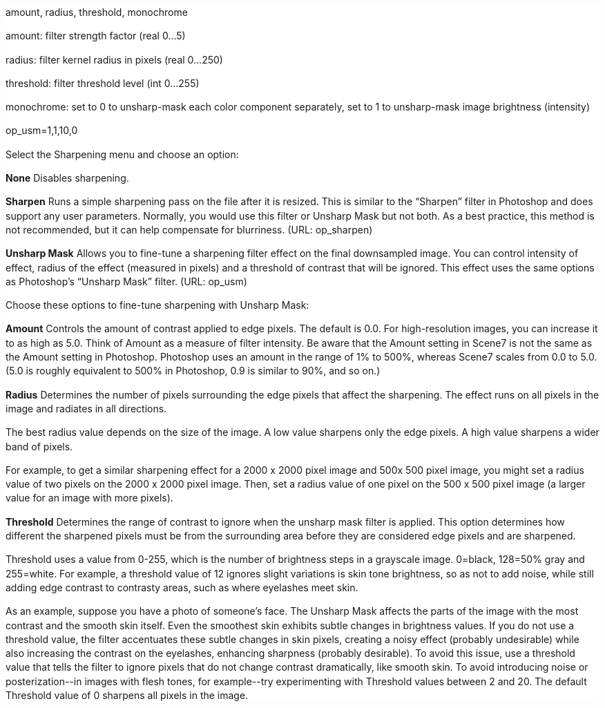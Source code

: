    <td class="cellrowborder" headers="d19e29744 " valign="top" width="NaN%"><p>amount, radius, threshold, monochrome</p><p>amount: filter strength factor (real 0…5)</p><p>radius: filter kernel radius in pixels (real 0…250) </p><p>threshold: filter threshold level (int 0…255)</p><p>monochrome: set to 0 to unsharp-mask each color component separately, set to 1 to unsharp-mask image brightness (intensity)</p></td> 
   <td class="cellrowborder" headers="d19e29747 " valign="top" width="NaN%"><p><span class="code">op_usm=1,1,10,0</span></p></td> 
  </tr> 
 </tbody> 
</table>

Select the Sharpening menu and choose an option:

**None** Disables sharpening.

**Sharpen** Runs a simple sharpening pass on the file after it is resized. This is similar to the “Sharpen” filter in Photoshop and does support any user parameters. Normally, you would use this filter or Unsharp Mask but not both. As a best practice, this method is not recommended, but it can help compensate for blurriness. (URL: op_sharpen)

**Unsharp Mask** Allows you to fine-tune a sharpening filter effect on the final downsampled image. You can control intensity of effect, radius of the effect (measured in pixels) and a threshold of contrast that will be ignored. This effect uses the same options as Photoshop’s “Unsharp Mask” filter. (URL: op_usm)

Choose these options to fine-tune sharpening with Unsharp Mask:

**Amount** Controls the amount of contrast applied to edge pixels. The default is 0.0. For high-resolution images, you can increase it to as high as 5.0. Think of Amount as a measure of filter intensity. Be aware that the Amount setting in Scene7 is not the same as the Amount setting in Photoshop. Photoshop uses an amount in the range of 1% to 500%, whereas Scene7 scales from 0.0 to 5.0. (5.0 is roughly equivalent to 500% in Photoshop, 0.9 is similar to 90%, and so on.)

**Radius** Determines the number of pixels surrounding the edge pixels that affect the sharpening. The effect runs on all pixels in the image and radiates in all directions.

The best radius value depends on the size of the image. A low value sharpens only the edge pixels. A high value sharpens a wider band of pixels.

For example, to get a similar sharpening effect for a 2000 x 2000 pixel image and 500x 500 pixel image, you might set a radius value of two pixels on the 2000 x 2000 pixel image. Then, set a radius value of one pixel on the 500 x 500 pixel image (a larger value for an image with more pixels).

**Threshold** Determines the range of contrast to ignore when the unsharp mask filter is applied. This option determines how different the sharpened pixels must be from the surrounding area before they are considered edge pixels and are sharpened.

Threshold uses a value from 0-255, which is the number of brightness steps in a grayscale image. 0=black, 128=50% gray and 255=white. For example, a threshold value of 12 ignores slight variations is skin tone brightness, so as not to add noise, while still adding edge contrast to contrasty areas, such as where eyelashes meet skin.

As an example, suppose you have a photo of someone’s face. The Unsharp Mask affects the parts of the image with the most contrast and the smooth skin itself. Even the smoothest skin exhibits subtle changes in brightness values. If you do not use a threshold value, the filter accentuates these subtle changes in skin pixels, creating a noisy effect (probably undesirable) while also increasing the contrast on the eyelashes, enhancing sharpness (probably desirable). To avoid this issue, use a threshold value that tells the filter to ignore pixels that do not change contrast dramatically, like smooth skin. To avoid introducing noise or posterization--in images with flesh tones, for example--try experimenting with Threshold values between 2 and 20. The default Threshold value of 0 sharpens all pixels in the image.
